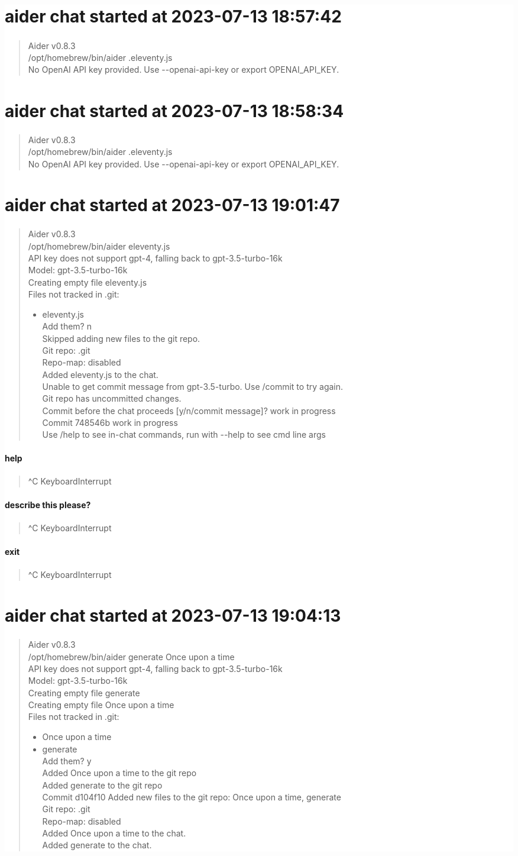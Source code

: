 
# aider chat started at 2023-07-13 18:57:42

> Aider v0.8.3  
> /opt/homebrew/bin/aider .eleventy.js  
> No OpenAI API key provided. Use --openai-api-key or export OPENAI_API_KEY.  

# aider chat started at 2023-07-13 18:58:34

> Aider v0.8.3  
> /opt/homebrew/bin/aider .eleventy.js  
> No OpenAI API key provided. Use --openai-api-key or export OPENAI_API_KEY.  

# aider chat started at 2023-07-13 19:01:47

> Aider v0.8.3  
> /opt/homebrew/bin/aider eleventy.js  
> API key does not support gpt-4, falling back to gpt-3.5-turbo-16k  
> Model: gpt-3.5-turbo-16k  
> Creating empty file eleventy.js  
> Files not tracked in .git:  
> - eleventy.js  
> Add them? n  
> Skipped adding new files to the git repo.  
> Git repo: .git  
> Repo-map: disabled  
> Added eleventy.js to the chat.  
> Unable to get commit message from gpt-3.5-turbo. Use /commit to try again.  
> Git repo has uncommitted changes.  
> Commit before the chat proceeds [y/n/commit message]? work in progress  
> Commit 748546b work in progress  
> Use /help to see in-chat commands, run with --help to see cmd line args  

#### help  
> ^C KeyboardInterrupt  

#### describe this please?  
> ^C KeyboardInterrupt  

#### exit  
> ^C KeyboardInterrupt  

# aider chat started at 2023-07-13 19:04:13

> Aider v0.8.3  
> /opt/homebrew/bin/aider generate Once upon a time  
> API key does not support gpt-4, falling back to gpt-3.5-turbo-16k  
> Model: gpt-3.5-turbo-16k  
> Creating empty file generate  
> Creating empty file Once upon a time  
> Files not tracked in .git:  
> - Once upon a time  
> - generate  
> Add them? y  
> Added Once upon a time to the git repo  
> Added generate to the git repo  
> Commit d104f10 Added new files to the git repo: Once upon a time, generate  
> Git repo: .git  
> Repo-map: disabled  
> Added Once upon a time to the chat.  
> Added generate to the chat.  